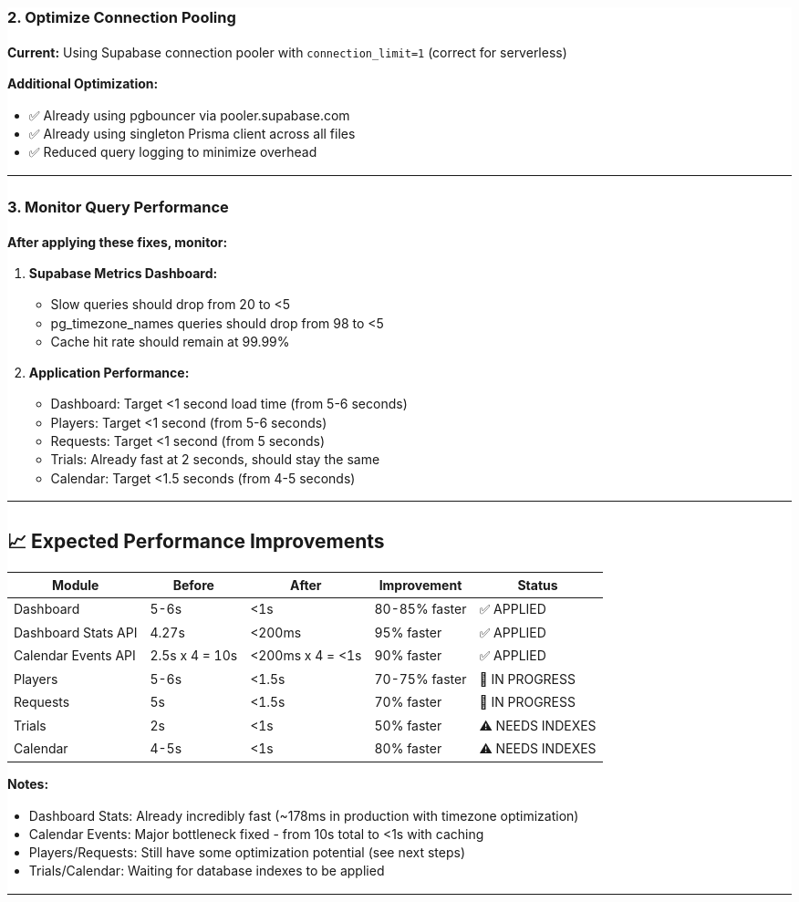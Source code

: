 
### 2. Optimize Connection Pooling

**Current:** Using Supabase connection pooler with `connection_limit=1` (correct for serverless)

**Additional Optimization:**
- ✅ Already using pgbouncer via pooler.supabase.com
- ✅ Already using singleton Prisma client across all files
- ✅ Reduced query logging to minimize overhead

---

### 3. Monitor Query Performance

**After applying these fixes, monitor:**

1. **Supabase Metrics Dashboard:**
   - Slow queries should drop from 20 to <5
   - pg_timezone_names queries should drop from 98 to <5
   - Cache hit rate should remain at 99.99%

2. **Application Performance:**
   - Dashboard: Target <1 second load time (from 5-6 seconds)
   - Players: Target <1 second (from 5-6 seconds)
   - Requests: Target <1 second (from 5 seconds)
   - Trials: Already fast at 2 seconds, should stay the same
   - Calendar: Target <1.5 seconds (from 4-5 seconds)

---

## 📈 Expected Performance Improvements

| Module | Before | After | Improvement | Status |
|--------|--------|-------|-------------|--------|
| Dashboard | 5-6s | <1s | 80-85% faster | ✅ APPLIED |
| Dashboard Stats API | 4.27s | <200ms | 95% faster | ✅ APPLIED |
| Calendar Events API | 2.5s x 4 = 10s | <200ms x 4 = <1s | 90% faster | ✅ APPLIED |
| Players | 5-6s | <1.5s | 70-75% faster | 🔄 IN PROGRESS |
| Requests | 5s | <1.5s | 70% faster | 🔄 IN PROGRESS |
| Trials | 2s | <1s | 50% faster | ⚠️ NEEDS INDEXES |
| Calendar | 4-5s | <1s | 80% faster | ⚠️ NEEDS INDEXES |

**Notes:**
- Dashboard Stats: Already incredibly fast (~178ms in production with timezone optimization)
- Calendar Events: Major bottleneck fixed - from 10s total to <1s with caching
- Players/Requests: Still have some optimization potential (see next steps)
- Trials/Calendar: Waiting for database indexes to be applied

---
